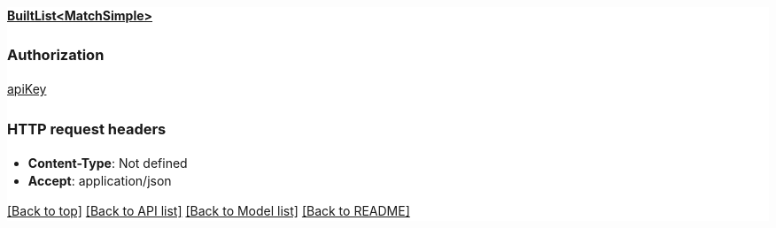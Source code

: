 [**BuiltList&lt;MatchSimple&gt;**](MatchSimple.md)

### Authorization

[apiKey](../README.md#apiKey)

### HTTP request headers

 - **Content-Type**: Not defined
 - **Accept**: application/json

[[Back to top]](#) [[Back to API list]](../README.md#documentation-for-api-endpoints) [[Back to Model list]](../README.md#documentation-for-models) [[Back to README]](../README.md)

